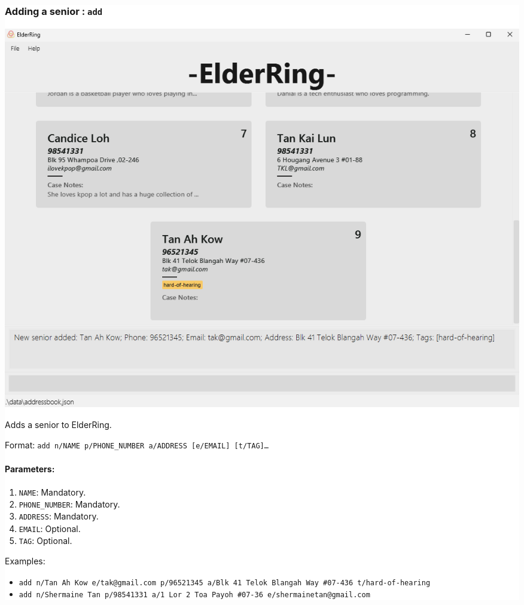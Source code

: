 ### Adding a senior : `add`

![add command](images/addCommand.png)

Adds a senior to ElderRing.

Format: `add n/NAME p/PHONE_NUMBER a/ADDRESS [e/EMAIL] [t/TAG]…​`

#### Parameters:

1. `NAME`: Mandatory.
2. `PHONE_NUMBER`: Mandatory.
3. `ADDRESS`: Mandatory.
4. `EMAIL`: Optional.
5. `TAG`: Optional.

Examples:
* `add n/Tan Ah Kow e/tak@gmail.com p/96521345 a/Blk 41 Telok Blangah Way #07-436 t/hard-of-hearing`
* `add n/Shermaine Tan p/98541331 a/1 Lor 2 Toa Payoh #07-36 e/shermainetan@gmail.com`
